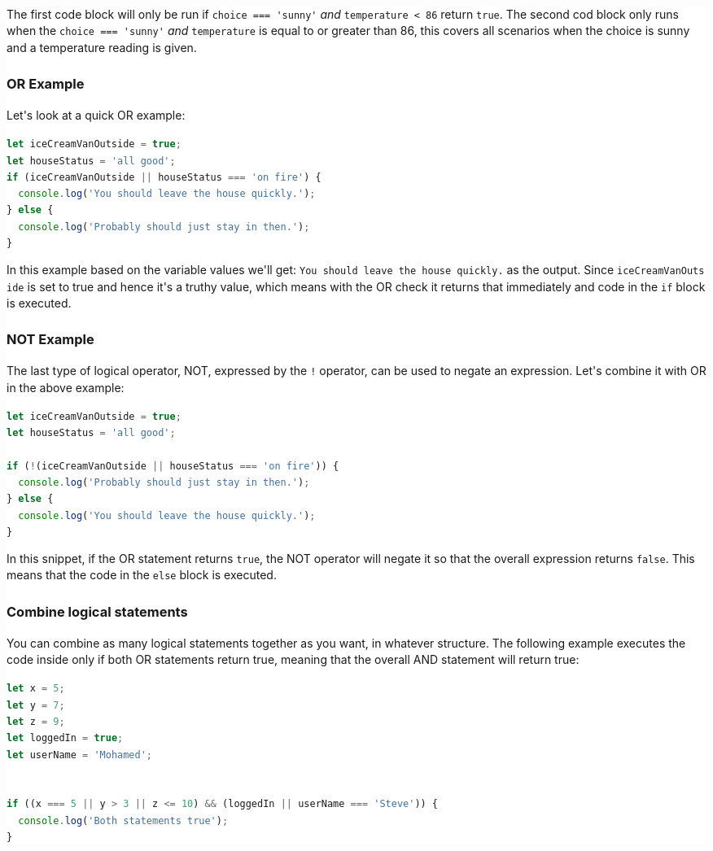 The first code block will only be run if `choice === 'sunny'` _and_ `temperature < 86` return `true`. The second cod block only runs when the `choice === 'sunny'` _and_ `temperature` is equal to or greater than 86, this covers all scenarios when the choice is sunny and a temperature reading is given. 

### OR Example 

Let's look at a quick OR example:

```js
let iceCreamVanOutside = true; 
let houseStatus = 'all good';
if (iceCreamVanOutside || houseStatus === 'on fire') {
  console.log('You should leave the house quickly.');
} else {
  console.log('Probably should just stay in then.');
}
```
In this example based on the variable values we'll get: `You should leave the house quickly.` as the output. Since `iceCreamVanOutside` is set to true and hence it's a truthy value, which means with the OR check it returns that immediately and code in the `if` block is executed. 

### NOT Example

The last type of logical operator, NOT, expressed by the `!` operator, can be used to negate an expression. Let's combine it with OR in the above example:

```js
let iceCreamVanOutside = true; 
let houseStatus = 'all good';

if (!(iceCreamVanOutside || houseStatus === 'on fire')) {
  console.log('Probably should just stay in then.');
} else {
  console.log('You should leave the house quickly.');
}
```
In this snippet, if the OR statement returns `true`, the NOT operator will negate it so that the overall expression returns `false`. This means that the code in the `else` block is executed. 

### Combine logical statements 

You can combine as many logical statements together as you want, in whatever structure. The following example executes the code inside only if both OR statements return true, meaning that the overall AND statement will return true:

```js
let x = 5; 
let y = 7;
let z = 9;
let loggedIn = true;
let userName = 'Mohamed';


if ((x === 5 || y > 3 || z <= 10) && (loggedIn || userName === 'Steve')) {
  console.log('Both statements true');
}
```
